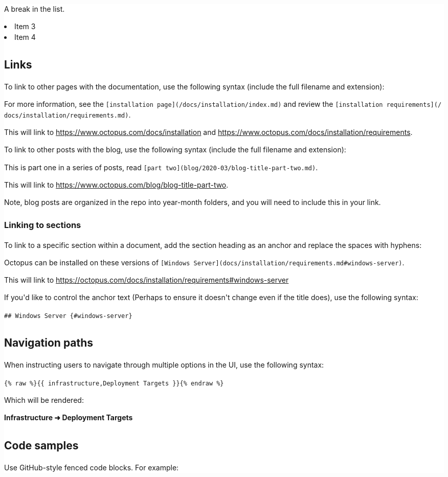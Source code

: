 A break in the list.

<li>Item 3</li>
<li>Item 4</li>
</ol>

## Links

To link to other pages with the documentation, use the following syntax (include the full filename and extension):

For more information, see the `[installation page](/docs/installation/index.md)` and review the `[installation requirements](/docs/installation/requirements.md)`.

This will link to https://www.octopus.com/docs/installation and https://www.octopus.com/docs/installation/requirements.

To link to other posts with the blog, use the following syntax (include the full filename and extension):

This is part one in a series of posts, read `[part two](blog/2020-03/blog-title-part-two.md)`.

This will link to https://www.octopus.com/blog/blog-title-part-two.

Note, blog posts are organized in the repo into year-month folders, and you will need to include this in your link.

### Linking to sections

To link to a specific section within a document, add the section heading as an anchor and replace the spaces with hyphens:

Octopus can be installed on these versions of `[Windows Server](docs/installation/requirements.md#windows-server)`.

This will link to https://octopus.com/docs/installation/requirements#windows-server

If you'd like to control the anchor text (Perhaps to ensure it doesn't change even if the title does), use the following syntax:

~~~
## Windows Server {#windows-server}
~~~

## Navigation paths

When instructing users to navigate through multiple options in the UI, use the following syntax:

    {% raw %}{{ infrastructure,Deployment Targets }}{% endraw %}

Which will be rendered:

**Infrastructure ➜ Deployment Targets**

## Code samples

Use GitHub-style fenced code blocks. For example:
